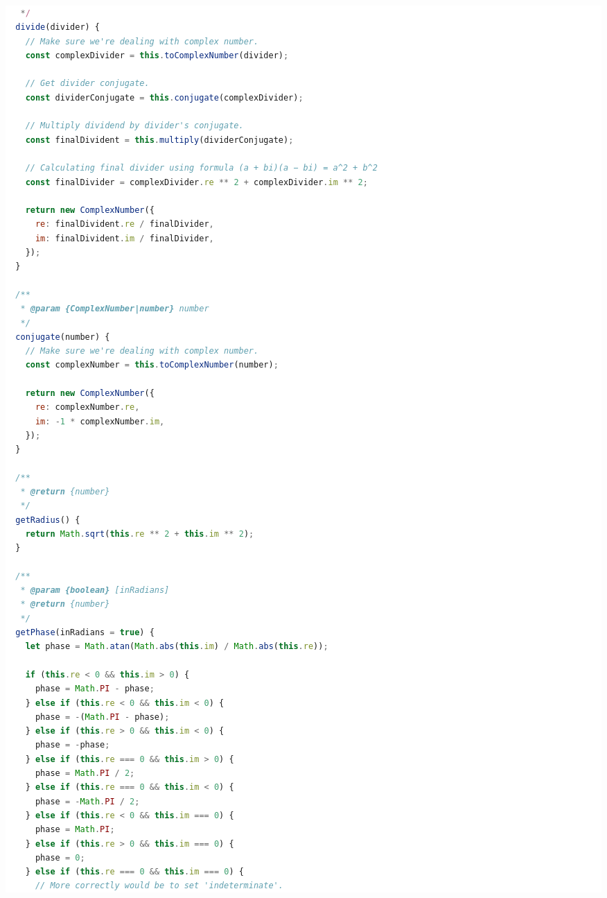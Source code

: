```js
   */
  divide(divider) {
    // Make sure we're dealing with complex number.
    const complexDivider = this.toComplexNumber(divider);

    // Get divider conjugate.
    const dividerConjugate = this.conjugate(complexDivider);

    // Multiply dividend by divider's conjugate.
    const finalDivident = this.multiply(dividerConjugate);

    // Calculating final divider using formula (a + bi)(a − bi) = a^2 + b^2
    const finalDivider = complexDivider.re ** 2 + complexDivider.im ** 2;

    return new ComplexNumber({
      re: finalDivident.re / finalDivider,
      im: finalDivident.im / finalDivider,
    });
  }

  /**
   * @param {ComplexNumber|number} number
   */
  conjugate(number) {
    // Make sure we're dealing with complex number.
    const complexNumber = this.toComplexNumber(number);

    return new ComplexNumber({
      re: complexNumber.re,
      im: -1 * complexNumber.im,
    });
  }

  /**
   * @return {number}
   */
  getRadius() {
    return Math.sqrt(this.re ** 2 + this.im ** 2);
  }

  /**
   * @param {boolean} [inRadians]
   * @return {number}
   */
  getPhase(inRadians = true) {
    let phase = Math.atan(Math.abs(this.im) / Math.abs(this.re));

    if (this.re < 0 && this.im > 0) {
      phase = Math.PI - phase;
    } else if (this.re < 0 && this.im < 0) {
      phase = -(Math.PI - phase);
    } else if (this.re > 0 && this.im < 0) {
      phase = -phase;
    } else if (this.re === 0 && this.im > 0) {
      phase = Math.PI / 2;
    } else if (this.re === 0 && this.im < 0) {
      phase = -Math.PI / 2;
    } else if (this.re < 0 && this.im === 0) {
      phase = Math.PI;
    } else if (this.re > 0 && this.im === 0) {
      phase = 0;
    } else if (this.re === 0 && this.im === 0) {
      // More correctly would be to set 'indeterminate'.
```